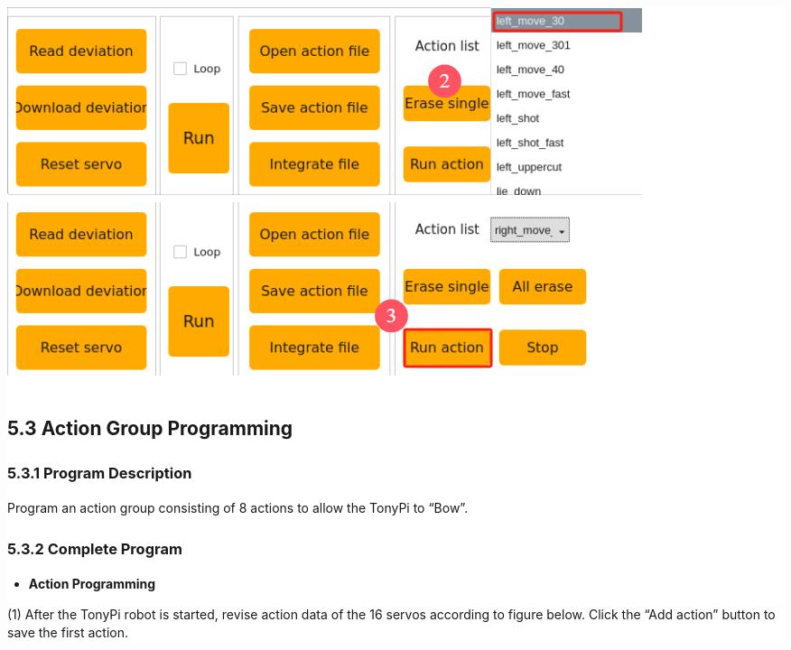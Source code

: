 <img class="common_img" src="../_static/media/15.upper_computer/2.1/image10.png"  />

<img class="common_img" src="../_static/media/15.upper_computer/2.1/image11.png"  />

<p id="anchor_3"></p>

## 5.3 Action Group Programming

### 5.3.1 Program Description 

Program an action group consisting of 8 actions to allow the TonyPi to “Bow”.

### 5.3.2 Complete Program 

* **Action Programming** 

(1) After the TonyPi robot is started, revise action data of the 16 servos according to figure below. Click the “Add action” button to save the first action.

